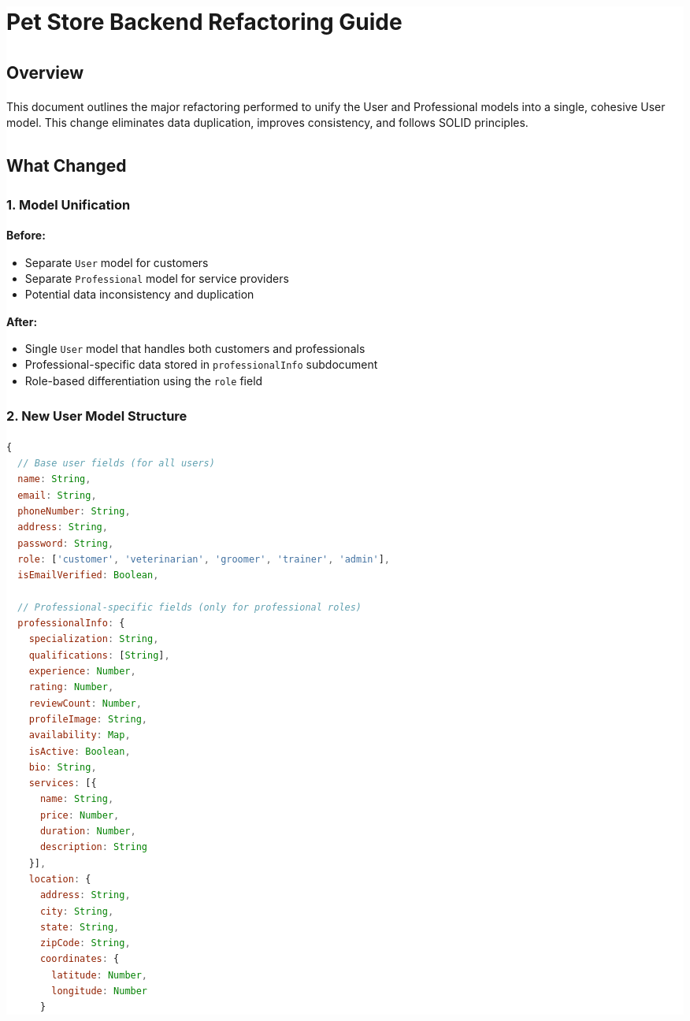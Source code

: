 # Pet Store Backend Refactoring Guide

## Overview

This document outlines the major refactoring performed to unify the User and Professional models into a single, cohesive User model. This change eliminates data duplication, improves consistency, and follows SOLID principles.

## What Changed

### 1. Model Unification

**Before:**

- Separate `User` model for customers
- Separate `Professional` model for service providers
- Potential data inconsistency and duplication

**After:**

- Single `User` model that handles both customers and professionals
- Professional-specific data stored in `professionalInfo` subdocument
- Role-based differentiation using the `role` field

### 2. New User Model Structure

```javascript
{
  // Base user fields (for all users)
  name: String,
  email: String,
  phoneNumber: String,
  address: String,
  password: String,
  role: ['customer', 'veterinarian', 'groomer', 'trainer', 'admin'],
  isEmailVerified: Boolean,

  // Professional-specific fields (only for professional roles)
  professionalInfo: {
    specialization: String,
    qualifications: [String],
    experience: Number,
    rating: Number,
    reviewCount: Number,
    profileImage: String,
    availability: Map,
    isActive: Boolean,
    bio: String,
    services: [{
      name: String,
      price: Number,
      duration: Number,
      description: String
    }],
    location: {
      address: String,
      city: String,
      state: String,
      zipCode: String,
      coordinates: {
        latitude: Number,
        longitude: Number
      }
```